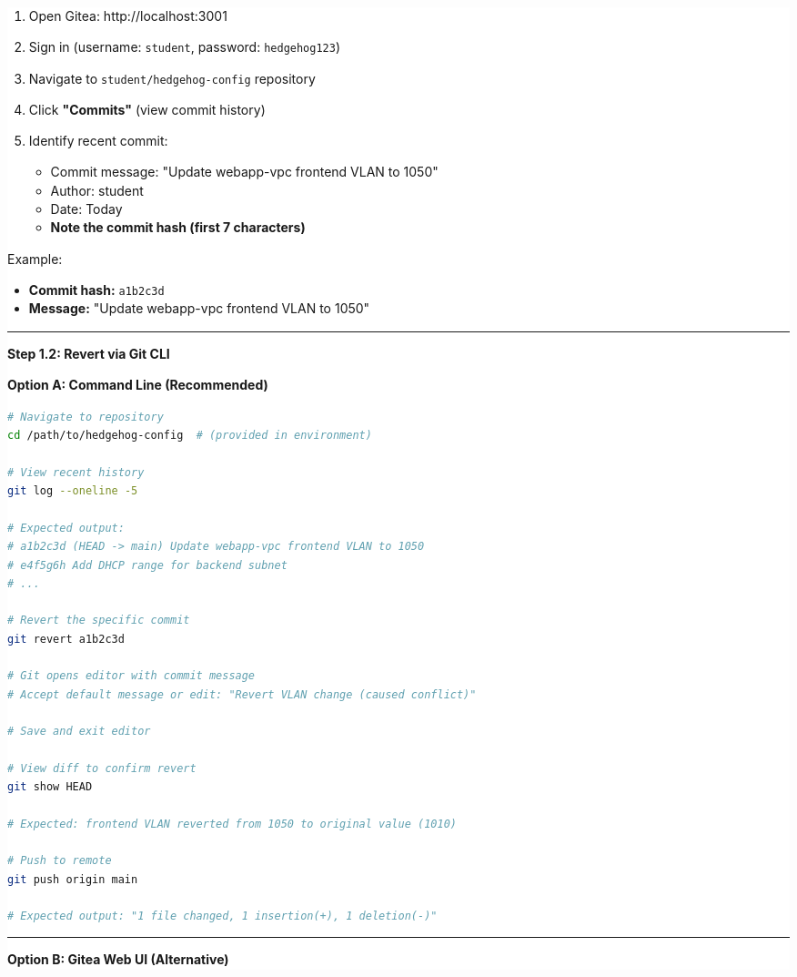1. Open Gitea: http://localhost:3001
2. Sign in (username: `student`, password: `hedgehog123`)
3. Navigate to `student/hedgehog-config` repository
4. Click **"Commits"** (view commit history)

5. Identify recent commit:
   - Commit message: "Update webapp-vpc frontend VLAN to 1050"
   - Author: student
   - Date: Today
   - **Note the commit hash (first 7 characters)**

Example:
- **Commit hash:** `a1b2c3d`
- **Message:** "Update webapp-vpc frontend VLAN to 1050"

---

**Step 1.2: Revert via Git CLI**

**Option A: Command Line (Recommended)**

```bash
# Navigate to repository
cd /path/to/hedgehog-config  # (provided in environment)

# View recent history
git log --oneline -5

# Expected output:
# a1b2c3d (HEAD -> main) Update webapp-vpc frontend VLAN to 1050
# e4f5g6h Add DHCP range for backend subnet
# ...

# Revert the specific commit
git revert a1b2c3d

# Git opens editor with commit message
# Accept default message or edit: "Revert VLAN change (caused conflict)"

# Save and exit editor

# View diff to confirm revert
git show HEAD

# Expected: frontend VLAN reverted from 1050 to original value (1010)

# Push to remote
git push origin main

# Expected output: "1 file changed, 1 insertion(+), 1 deletion(-)"
```

---

**Option B: Gitea Web UI (Alternative)**
